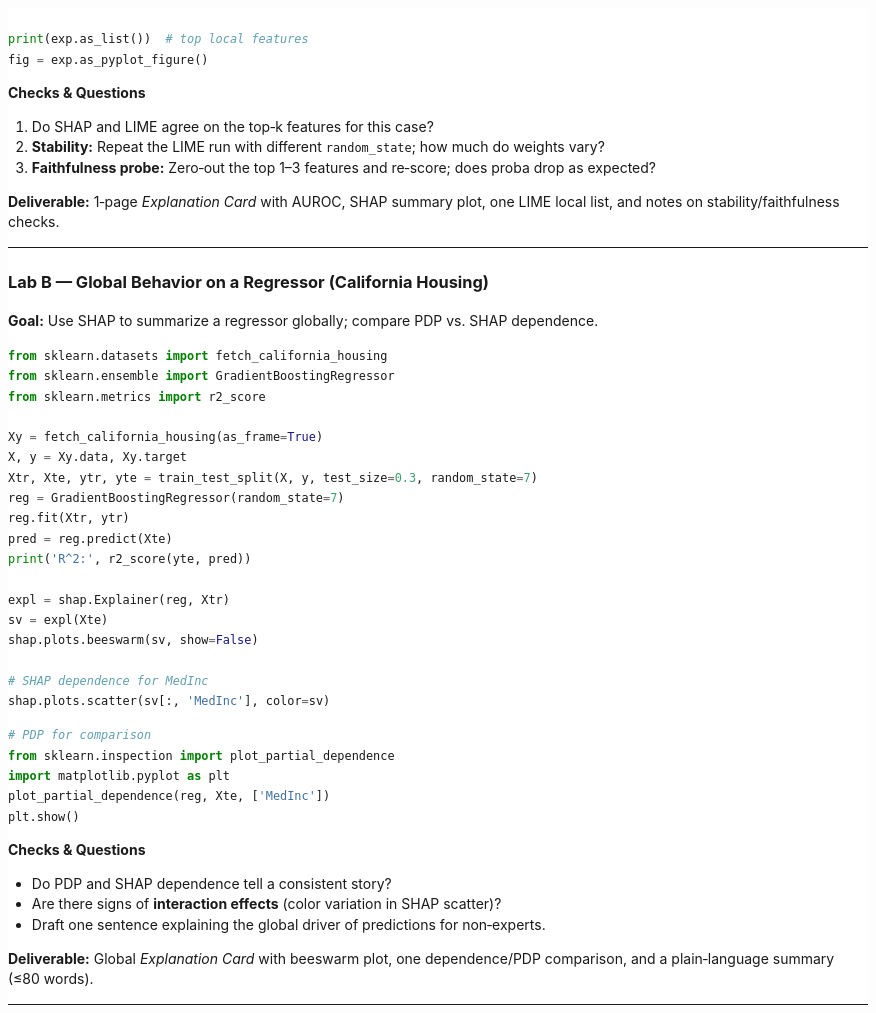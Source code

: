 ```python

print(exp.as_list())  # top local features
fig = exp.as_pyplot_figure()
```

**Checks & Questions**  
1. Do SHAP and LIME agree on the top‑k features for this case?  
2. **Stability:** Repeat the LIME run with different `random_state`; how much do weights vary?  
3. **Faithfulness probe:** Zero‑out the top 1–3 features and re‑score; does proba drop as expected?  

**Deliverable:** 1‑page *Explanation Card* with AUROC, SHAP summary plot, one LIME local list, and notes on stability/faithfulness checks.

---

### Lab B — Global Behavior on a Regressor (California Housing)
**Goal:** Use SHAP to summarize a regressor globally; compare PDP vs. SHAP dependence.

```python
from sklearn.datasets import fetch_california_housing
from sklearn.ensemble import GradientBoostingRegressor
from sklearn.metrics import r2_score

Xy = fetch_california_housing(as_frame=True)
X, y = Xy.data, Xy.target
Xtr, Xte, ytr, yte = train_test_split(X, y, test_size=0.3, random_state=7)
reg = GradientBoostingRegressor(random_state=7)
reg.fit(Xtr, ytr)
pred = reg.predict(Xte)
print('R^2:', r2_score(yte, pred))

expl = shap.Explainer(reg, Xtr)
sv = expl(Xte)
shap.plots.beeswarm(sv, show=False)

# SHAP dependence for MedInc
shap.plots.scatter(sv[:, 'MedInc'], color=sv)
```

```python
# PDP for comparison
from sklearn.inspection import plot_partial_dependence
import matplotlib.pyplot as plt
plot_partial_dependence(reg, Xte, ['MedInc'])
plt.show()
```

**Checks & Questions**  
- Do PDP and SHAP dependence tell a consistent story?  
- Are there signs of **interaction effects** (color variation in SHAP scatter)?  
- Draft one sentence explaining the global driver of predictions for non‑experts.

**Deliverable:** Global *Explanation Card* with beeswarm plot, one dependence/PDP comparison, and a plain‑language summary (≤80 words).

---